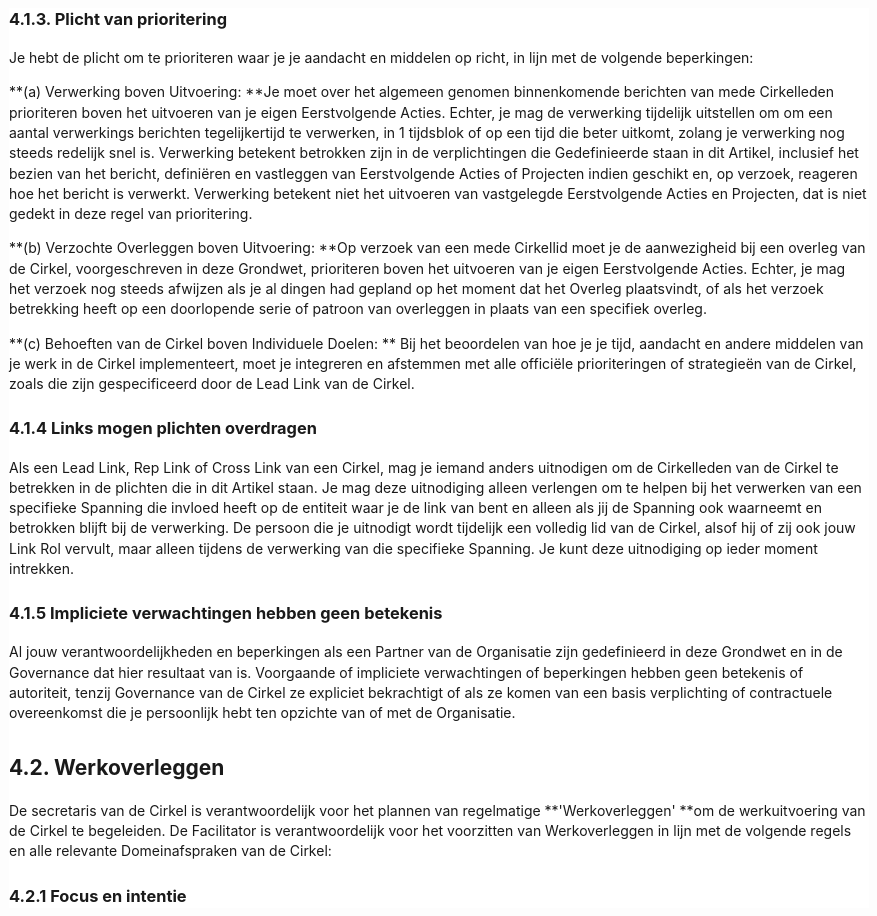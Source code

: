 ### 4.1.3. Plicht van prioritering

Je hebt de plicht om te prioriteren waar je je aandacht en middelen op richt, in lijn met de volgende beperkingen:

**(a) Verwerking boven Uitvoering: **Je moet over het algemeen genomen binnenkomende berichten van mede Cirkelleden prioriteren boven het uitvoeren van je eigen Eerstvolgende Acties. Echter, je mag de verwerking tijdelijk uitstellen om om een aantal verwerkings berichten tegelijkertijd te verwerken, in 1 tijdsblok of op een tijd die beter uitkomt, zolang je verwerking nog steeds redelijk snel is. Verwerking betekent betrokken zijn in de verplichtingen die Gedefinieerde staan in dit Artikel, inclusief het bezien van het bericht, definiëren en vastleggen van Eerstvolgende Acties of Projecten indien geschikt en, op verzoek, reageren hoe het bericht is verwerkt. Verwerking betekent niet het uitvoeren van vastgelegde Eerstvolgende Acties en Projecten, dat is niet gedekt in deze regel van prioritering.

**(b) Verzochte Overleggen boven Uitvoering: **Op verzoek van een mede Cirkellid moet je de aanwezigheid bij een overleg van de Cirkel, voorgeschreven in deze Grondwet, prioriteren boven het uitvoeren van je eigen Eerstvolgende Acties. Echter, je mag het verzoek nog steeds afwijzen als je al dingen had gepland op het moment dat het Overleg plaatsvindt, of als het verzoek betrekking heeft op een doorlopende serie of patroon van overleggen in plaats van een specifiek overleg. 

**(c) Behoeften van de Cirkel boven Individuele Doelen: ** Bij het beoordelen van hoe je je tijd, aandacht en andere middelen van je werk in de Cirkel implementeert, moet je integreren en afstemmen met alle officiële prioriteringen of strategieën van de Cirkel, zoals die zijn gespecificeerd door de Lead Link van de Cirkel. 

### 4.1.4 Links mogen plichten overdragen

Als een Lead Link, Rep Link of Cross Link van een Cirkel, mag je iemand anders uitnodigen om de Cirkelleden van de Cirkel te betrekken in de plichten die in dit Artikel staan. Je mag deze uitnodiging alleen verlengen om te helpen bij het verwerken van een specifieke Spanning die invloed heeft op de entiteit waar je de link van bent en alleen als jij de Spanning ook waarneemt en betrokken blijft bij de verwerking. De persoon die je uitnodigt wordt tijdelijk een volledig lid van de Cirkel, alsof hij of zij ook jouw Link Rol vervult, maar alleen tijdens de verwerking van die specifieke Spanning. Je kunt deze uitnodiging op ieder moment intrekken. 

### 4.1.5 Impliciete verwachtingen hebben geen betekenis

Al jouw verantwoordelijkheden en beperkingen als een Partner van de Organisatie zijn gedefinieerd in deze Grondwet en in de Governance dat hier resultaat van is. Voorgaande of impliciete verwachtingen of beperkingen hebben geen betekenis of autoriteit, tenzij Governance van de Cirkel ze expliciet bekrachtigt of als ze komen van een basis verplichting of contractuele overeenkomst die je persoonlijk hebt ten opzichte van of met de Organisatie. 

## 4.2. Werkoverleggen

De secretaris van de Cirkel is verantwoordelijk voor het plannen van regelmatige **'Werkoverleggen' **om de werkuitvoering van de Cirkel te begeleiden. De Facilitator is verantwoordelijk voor het voorzitten van Werkoverleggen in lijn met de volgende regels en alle relevante Domeinafspraken van de Cirkel:

### 4.2.1 Focus en intentie
